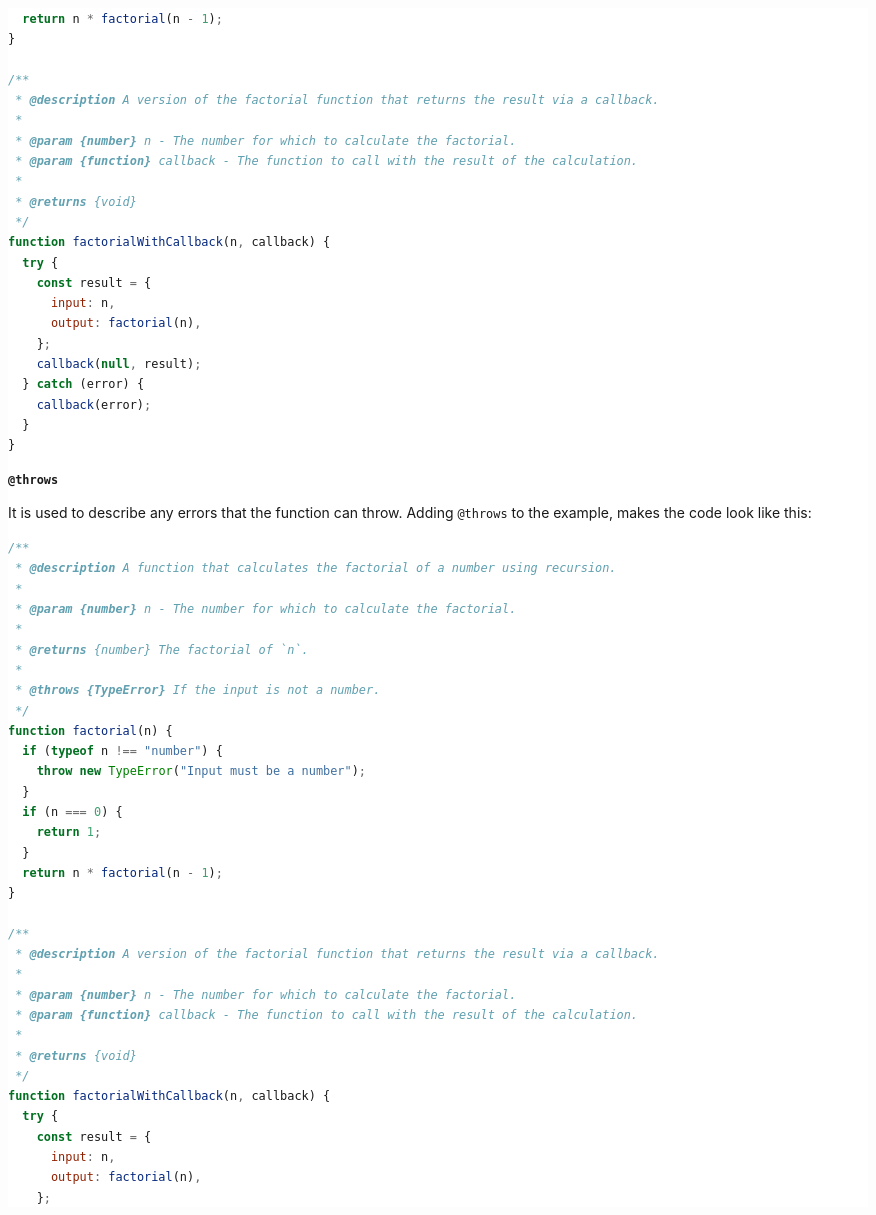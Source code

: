```javascript
  return n * factorial(n - 1);
}

/**
 * @description A version of the factorial function that returns the result via a callback.
 * 
 * @param {number} n - The number for which to calculate the factorial.
 * @param {function} callback - The function to call with the result of the calculation.
 * 
 * @returns {void}
 */
function factorialWithCallback(n, callback) {
  try {
    const result = {
      input: n,
      output: factorial(n),
    };
    callback(null, result);
  } catch (error) {
    callback(error);
  }
}

```

**`@throws`**

It is used to describe any errors that the function can throw. Adding `@throws` to the example, makes the code look like this:

```javascript
/**
 * @description A function that calculates the factorial of a number using recursion.
 * 
 * @param {number} n - The number for which to calculate the factorial.
 * 
 * @returns {number} The factorial of `n`.
 * 
 * @throws {TypeError} If the input is not a number.
 */
function factorial(n) {
  if (typeof n !== "number") {
    throw new TypeError("Input must be a number");
  }
  if (n === 0) {
    return 1;
  }
  return n * factorial(n - 1);
}

/**
 * @description A version of the factorial function that returns the result via a callback.
 * 
 * @param {number} n - The number for which to calculate the factorial.
 * @param {function} callback - The function to call with the result of the calculation.
 * 
 * @returns {void}
 */
function factorialWithCallback(n, callback) {
  try {
    const result = {
      input: n,
      output: factorial(n),
    };
```